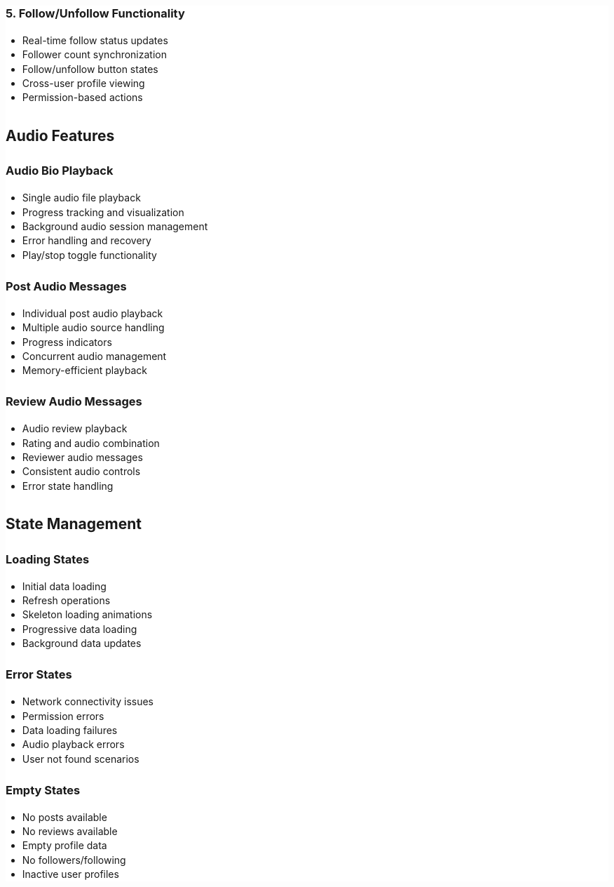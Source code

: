 ### 5. Follow/Unfollow Functionality
- Real-time follow status updates
- Follower count synchronization
- Follow/unfollow button states
- Cross-user profile viewing
- Permission-based actions

## Audio Features

### Audio Bio Playback
- Single audio file playback
- Progress tracking and visualization
- Background audio session management
- Error handling and recovery
- Play/stop toggle functionality

### Post Audio Messages
- Individual post audio playback
- Multiple audio source handling
- Progress indicators
- Concurrent audio management
- Memory-efficient playback

### Review Audio Messages
- Audio review playback
- Rating and audio combination
- Reviewer audio messages
- Consistent audio controls
- Error state handling

## State Management

### Loading States
- Initial data loading
- Refresh operations
- Skeleton loading animations
- Progressive data loading
- Background data updates

### Error States
- Network connectivity issues
- Permission errors
- Data loading failures
- Audio playback errors
- User not found scenarios

### Empty States
- No posts available
- No reviews available
- Empty profile data
- No followers/following
- Inactive user profiles
